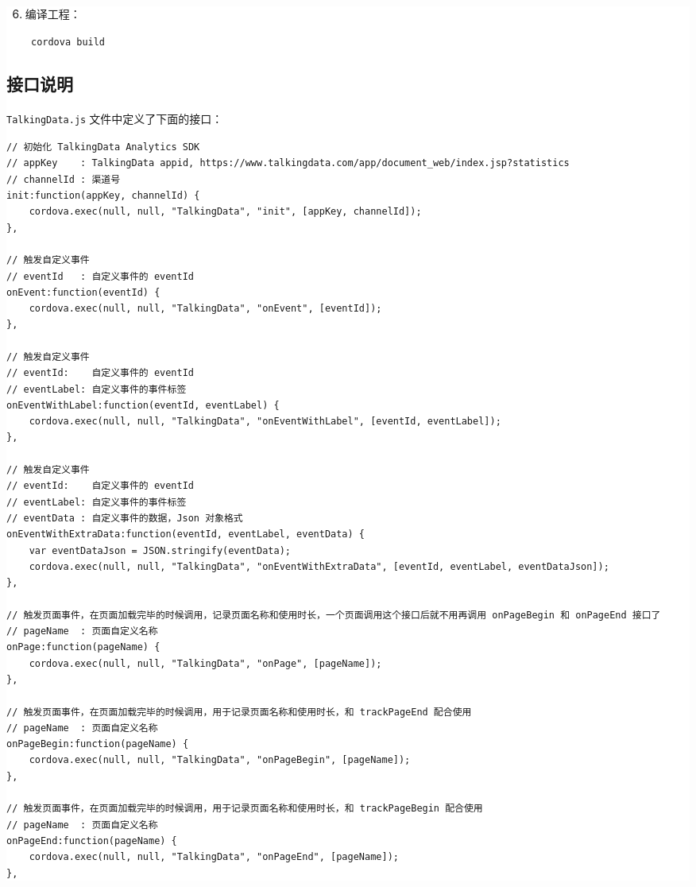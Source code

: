 6. 编译工程：

		cordova build

## 接口说明

`TalkingData.js` 文件中定义了下面的接口：

	// 初始化 TalkingData Analytics SDK
    // appKey    : TalkingData appid, https://www.talkingdata.com/app/document_web/index.jsp?statistics
    // channelId : 渠道号
    init:function(appKey, channelId) {
        cordova.exec(null, null, "TalkingData", "init", [appKey, channelId]);
    },

    // 触发自定义事件
    // eventId   : 自定义事件的 eventId
    onEvent:function(eventId) {
        cordova.exec(null, null, "TalkingData", "onEvent", [eventId]);
    },

    // 触发自定义事件
    // eventId:    自定义事件的 eventId
    // eventLabel: 自定义事件的事件标签
    onEventWithLabel:function(eventId, eventLabel) {
        cordova.exec(null, null, "TalkingData", "onEventWithLabel", [eventId, eventLabel]);
    },

    // 触发自定义事件
    // eventId:    自定义事件的 eventId
    // eventLabel: 自定义事件的事件标签
    // eventData : 自定义事件的数据，Json 对象格式
    onEventWithExtraData:function(eventId, eventLabel, eventData) {
        var eventDataJson = JSON.stringify(eventData);
        cordova.exec(null, null, "TalkingData", "onEventWithExtraData", [eventId, eventLabel, eventDataJson]);
    },

    // 触发页面事件，在页面加载完毕的时候调用，记录页面名称和使用时长，一个页面调用这个接口后就不用再调用 onPageBegin 和 onPageEnd 接口了
    // pageName  : 页面自定义名称
    onPage:function(pageName) {
        cordova.exec(null, null, "TalkingData", "onPage", [pageName]);
    },

    // 触发页面事件，在页面加载完毕的时候调用，用于记录页面名称和使用时长，和 trackPageEnd 配合使用
    // pageName  : 页面自定义名称
    onPageBegin:function(pageName) {
        cordova.exec(null, null, "TalkingData", "onPageBegin", [pageName]);
    },

    // 触发页面事件，在页面加载完毕的时候调用，用于记录页面名称和使用时长，和 trackPageBegin 配合使用
    // pageName  : 页面自定义名称
    onPageEnd:function(pageName) {
        cordova.exec(null, null, "TalkingData", "onPageEnd", [pageName]);
    },
